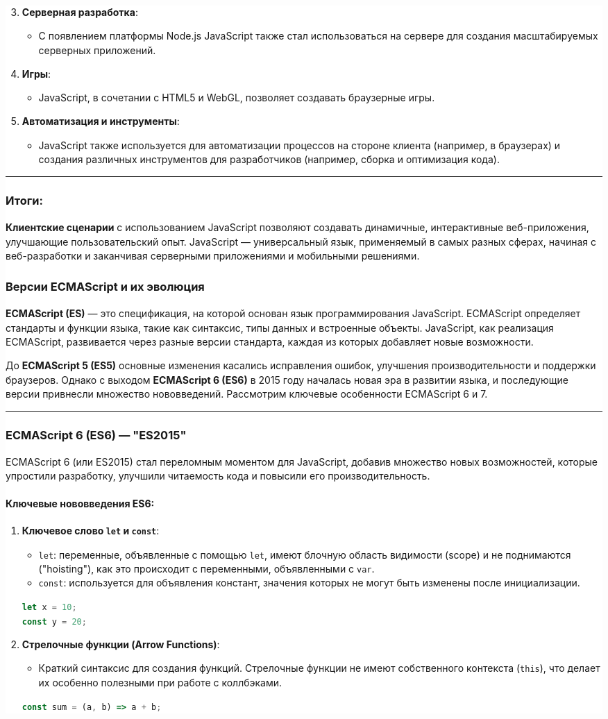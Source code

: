 3. **Серверная разработка**:
    - С появлением платформы Node.js JavaScript также стал использоваться на сервере для создания масштабируемых серверных приложений.

4. **Игры**:
    - JavaScript, в сочетании с HTML5 и WebGL, позволяет создавать браузерные игры.

5. **Автоматизация и инструменты**:
    - JavaScript также используется для автоматизации процессов на стороне клиента (например, в браузерах) и создания различных инструментов для разработчиков (например, сборка и оптимизация кода).

---

### Итоги:
**Клиентские сценарии** с использованием JavaScript позволяют создавать динамичные, интерактивные веб-приложения, улучшающие пользовательский опыт. JavaScript — универсальный язык, применяемый в самых разных сферах, начиная с веб-разработки и заканчивая серверными приложениями и мобильными решениями.

### Версии ECMAScript и их эволюция

**ECMAScript (ES)** — это спецификация, на которой основан язык программирования JavaScript. ECMAScript определяет стандарты и функции языка, такие как синтаксис, типы данных и встроенные объекты. JavaScript, как реализация ECMAScript, развивается через разные версии стандарта, каждая из которых добавляет новые возможности.

До **ECMAScript 5 (ES5)** основные изменения касались исправления ошибок, улучшения производительности и поддержки браузеров. Однако с выходом **ECMAScript 6 (ES6)** в 2015 году началась новая эра в развитии языка, и последующие версии привнесли множество нововведений. Рассмотрим ключевые особенности ECMAScript 6 и 7.

---

### **ECMAScript 6 (ES6) — "ES2015"**

ECMAScript 6 (или ES2015) стал переломным моментом для JavaScript, добавив множество новых возможностей, которые упростили разработку, улучшили читаемость кода и повысили его производительность.

#### Ключевые нововведения ES6:

1. **Ключевое слово `let` и `const`**:
    - `let`: переменные, объявленные с помощью `let`, имеют блочную область видимости (scope) и не поднимаются ("hoisting"), как это происходит с переменными, объявленными с `var`.
    - `const`: используется для объявления констант, значения которых не могут быть изменены после инициализации.

   ```javascript
   let x = 10;
   const y = 20;
   ```

2. **Стрелочные функции (Arrow Functions)**:
    - Краткий синтаксис для создания функций. Стрелочные функции не имеют собственного контекста (`this`), что делает их особенно полезными при работе с коллбэками.
   ```javascript
   const sum = (a, b) => a + b;
   ```
